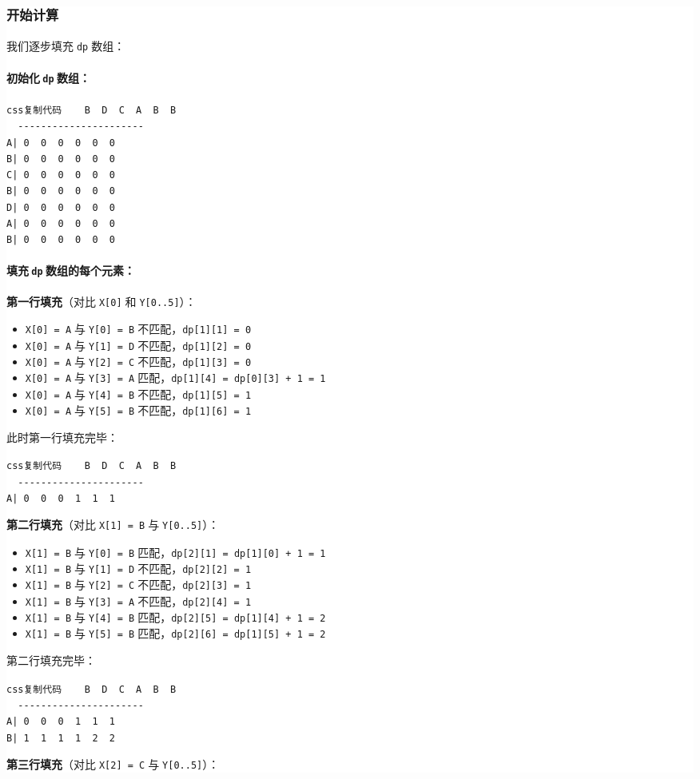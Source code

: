 ### 开始计算

我们逐步填充 `dp` 数组：

#### 初始化 `dp` 数组：

```
css复制代码    B  D  C  A  B  B
  ----------------------
A| 0  0  0  0  0  0
B| 0  0  0  0  0  0
C| 0  0  0  0  0  0
B| 0  0  0  0  0  0
D| 0  0  0  0  0  0
A| 0  0  0  0  0  0
B| 0  0  0  0  0  0
```

#### 填充 `dp` 数组的每个元素：

**第一行填充**（对比 `X[0]` 和 `Y[0..5]`）：

- `X[0] = A` 与 `Y[0] = B` 不匹配，`dp[1][1] = 0`
- `X[0] = A` 与 `Y[1] = D` 不匹配，`dp[1][2] = 0`
- `X[0] = A` 与 `Y[2] = C` 不匹配，`dp[1][3] = 0`
- `X[0] = A` 与 `Y[3] = A` 匹配，`dp[1][4] = dp[0][3] + 1 = 1`
- `X[0] = A` 与 `Y[4] = B` 不匹配，`dp[1][5] = 1`
- `X[0] = A` 与 `Y[5] = B` 不匹配，`dp[1][6] = 1`

此时第一行填充完毕：

```
css复制代码    B  D  C  A  B  B
  ----------------------
A| 0  0  0  1  1  1
```

**第二行填充**（对比 `X[1] = B` 与 `Y[0..5]`）：

- `X[1] = B` 与 `Y[0] = B` 匹配，`dp[2][1] = dp[1][0] + 1 = 1`
- `X[1] = B` 与 `Y[1] = D` 不匹配，`dp[2][2] = 1`
- `X[1] = B` 与 `Y[2] = C` 不匹配，`dp[2][3] = 1`
- `X[1] = B` 与 `Y[3] = A` 不匹配，`dp[2][4] = 1`
- `X[1] = B` 与 `Y[4] = B` 匹配，`dp[2][5] = dp[1][4] + 1 = 2`
- `X[1] = B` 与 `Y[5] = B` 匹配，`dp[2][6] = dp[1][5] + 1 = 2`

第二行填充完毕：

```
css复制代码    B  D  C  A  B  B
  ----------------------
A| 0  0  0  1  1  1
B| 1  1  1  1  2  2
```

**第三行填充**（对比 `X[2] = C` 与 `Y[0..5]`）：
